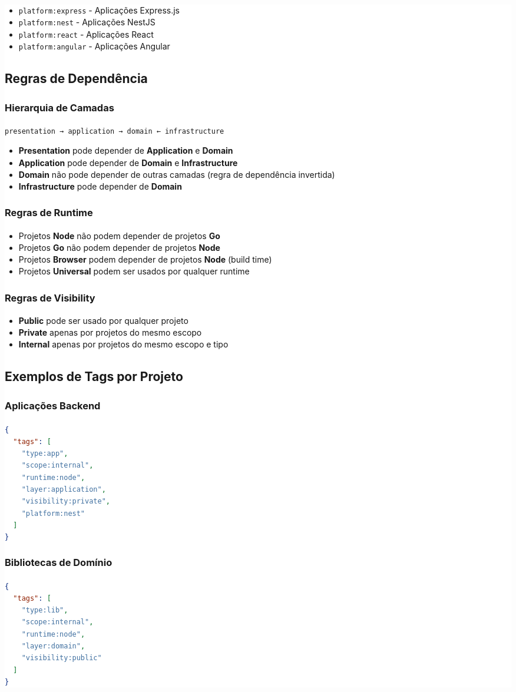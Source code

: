 - `platform:express` - Aplicações Express.js
- `platform:nest` - Aplicações NestJS
- `platform:react` - Aplicações React
- `platform:angular` - Aplicações Angular

## Regras de Dependência

### Hierarquia de Camadas

```
presentation → application → domain ← infrastructure
```

- **Presentation** pode depender de **Application** e **Domain**
- **Application** pode depender de **Domain** e **Infrastructure**
- **Domain** não pode depender de outras camadas (regra de dependência invertida)
- **Infrastructure** pode depender de **Domain**

### Regras de Runtime

- Projetos **Node** não podem depender de projetos **Go**
- Projetos **Go** não podem depender de projetos **Node**
- Projetos **Browser** podem depender de projetos **Node** (build time)
- Projetos **Universal** podem ser usados por qualquer runtime

### Regras de Visibility

- **Public** pode ser usado por qualquer projeto
- **Private** apenas por projetos do mesmo escopo
- **Internal** apenas por projetos do mesmo escopo e tipo

## Exemplos de Tags por Projeto

### Aplicações Backend

```json
{
  "tags": [
    "type:app",
    "scope:internal", 
    "runtime:node",
    "layer:application",
    "visibility:private",
    "platform:nest"
  ]
}
```

### Bibliotecas de Domínio

```json
{
  "tags": [
    "type:lib",
    "scope:internal",
    "runtime:node", 
    "layer:domain",
    "visibility:public"
  ]
}
```
